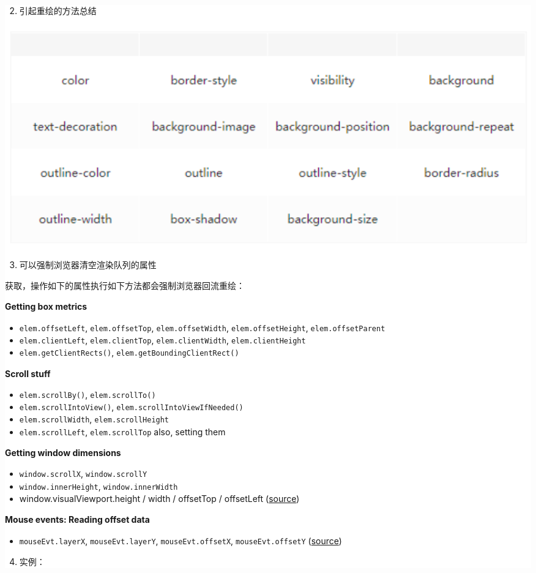 2. 引起重绘的方法总结

![Alt text](浏览器.assets/1590572462326-4163016.png)

3. 可以强制浏览器清空渲染队列的属性

获取，操作如下的属性执行如下方法都会强制浏览器回流重绘：

**Getting box metrics**

- `elem.offsetLeft`, `elem.offsetTop`, `elem.offsetWidth`, `elem.offsetHeight`, `elem.offsetParent`
- `elem.clientLeft`, `elem.clientTop`, `elem.clientWidth`, `elem.clientHeight`
- `elem.getClientRects()`, `elem.getBoundingClientRect()`

**Scroll stuff**

- `elem.scrollBy()`, `elem.scrollTo()`
- `elem.scrollIntoView()`, `elem.scrollIntoViewIfNeeded()`
- `elem.scrollWidth`, `elem.scrollHeight`
- `elem.scrollLeft`, `elem.scrollTop` also, setting them

**Getting window dimensions**

- `window.scrollX`, `window.scrollY`
- `window.innerHeight`, `window.innerWidth`
- window.visualViewport.height / width / offsetTop / offsetLeft ([source](https://source.chromium.org/chromium/chromium/src/+/master:third_party/blink/renderer/core/frame/visual_viewport.cc;l=435-461;drc=a3c165458e524bdc55db15d2a5714bb9a0c69c70?originalUrl=https:%2F%2Fcs.chromium.org%2F))

**Mouse events: Reading offset data**

- `mouseEvt.layerX`, `mouseEvt.layerY`, `mouseEvt.offsetX`, `mouseEvt.offsetY` ([source](https://source.chromium.org/chromium/chromium/src/+/master:third_party/blink/renderer/core/events/mouse_event.cc;l=476-487;drc=52fd700fb07a43b740d24595d42d8a6a57a43f81))



4. 实例：
